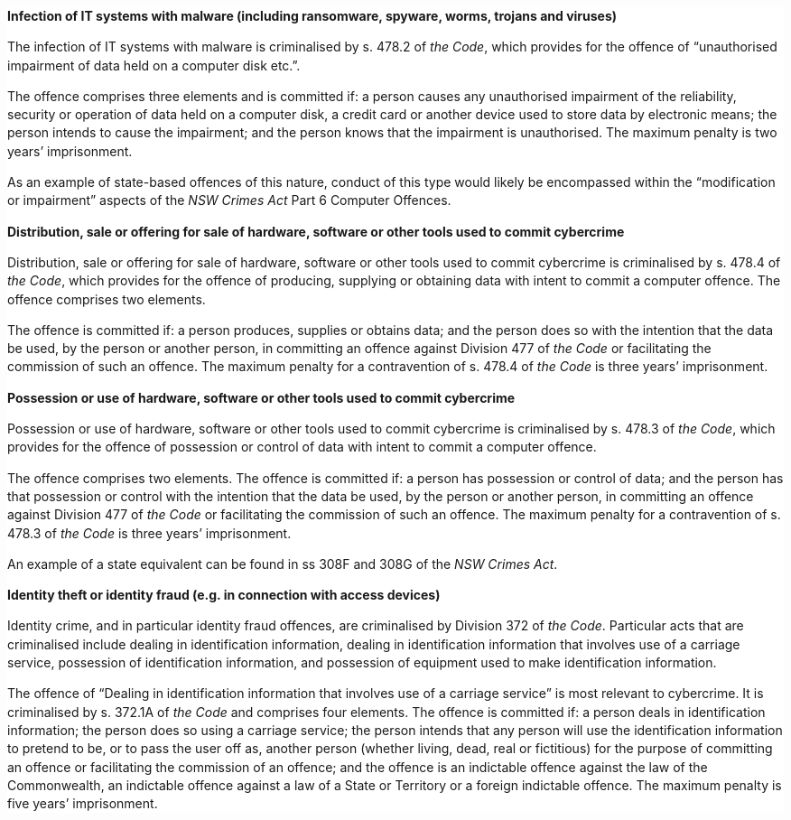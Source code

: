 **Infection of IT systems with malware (including ransomware, spyware, worms, trojans and viruses)**

The infection of IT systems with malware is criminalised by s. 478.2 of *the Code*, which provides for the offence of “unauthorised impairment of data held on a computer disk etc.”.

The offence comprises three elements and is committed if: a person causes any unauthorised impairment of the reliability, security or operation of data held on a computer disk, a credit card or another device used to store data by electronic means; the person intends to cause the impairment; and the person knows that the impairment is unauthorised. The maximum penalty is two years’ imprisonment.

As an example of state-based offences of this nature, conduct of this type would likely be encompassed within the “modification or impairment” aspects of the *NSW Crimes Act* Part 6 Computer Offences.

**Distribution, sale or offering for sale of hardware, software or other tools used to commit cybercrime**

Distribution, sale or offering for sale of hardware, software or other tools used to commit cybercrime is criminalised by s. 478.4 of *the Code*, which provides for the offence of producing, supplying or obtaining data with intent to commit a computer offence. The offence comprises two elements.

The offence is committed if: a person produces, supplies or obtains data; and the person does so with the intention that the data be used, by the person or another person, in committing an offence against Division 477 of *the Code* or facilitating the commission of such an offence. The maximum penalty for a contravention of s. 478.4 of *the Code* is three years’ imprisonment.

**Possession or use of hardware, software or other tools used to commit cybercrime**

Possession or use of hardware, software or other tools used to commit cybercrime is criminalised by s. 478.3 of *the Code*, which provides for the offence of possession or control of data with intent to commit a computer offence.

The offence comprises two elements. The offence is committed if: a person has possession or control of data; and the person has that possession or control with the intention that the data be used, by the person or another person, in committing an offence against Division 477 of *the Code* or facilitating the commission of such an offence. The maximum penalty for a contravention of s. 478.3 of *the Code* is three years’ imprisonment.

An example of a state equivalent can be found in ss 308F and 308G of the *NSW Crimes Act*.

**Identity theft or identity fraud (e.g. in connection with access devices)**

Identity crime, and in particular identity fraud offences, are criminalised by Division 372 of *the Code*. Particular acts that are criminalised include dealing in identification information, dealing in identification information that involves use of a carriage service, possession of identification information, and possession of equipment used to make identification information.

The offence of “Dealing in identification information that involves use of a carriage service” is most relevant to cybercrime. It is criminalised by s. 372.1A of *the Code* and comprises four elements. The offence is committed if: a person deals in identification information; the person does so using a carriage service; the person intends that any person will use the identification information to pretend to be, or to pass the user off as, another person (whether living, dead, real or fictitious) for the purpose of committing an offence or facilitating the commission of an offence; and the offence is an indictable offence against the law of the Commonwealth, an indictable offence against a law of a State or Territory or a foreign indictable offence. The maximum penalty is five years’ imprisonment.
